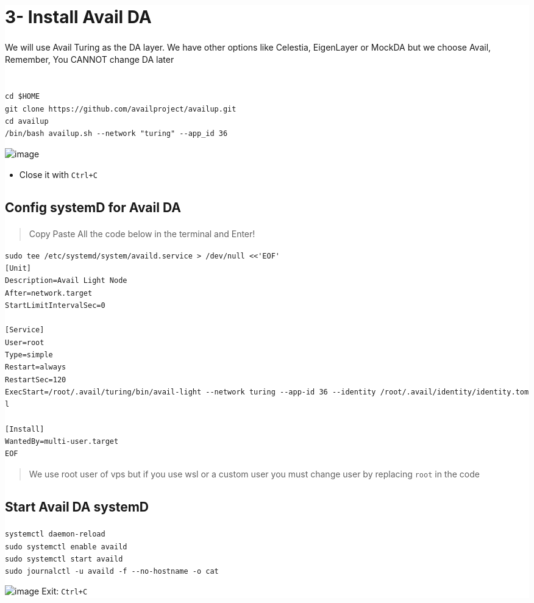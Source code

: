 # 3- Install Avail DA
We will use Avail Turing as the DA layer. We have other options like Celestia, EigenLayer or MockDA but we choose Avail, Remember, You CANNOT change DA later

#

```console
cd $HOME
git clone https://github.com/availproject/availup.git
cd availup
/bin/bash availup.sh --network "turing" --app_id 36
```
![image](https://github.com/0xmoei/rollapp-testnet/assets/90371338/1783ce07-86af-44ab-81b8-5edfba31e28e)

* Close it with `Ctrl+C`

## Config systemD for Avail DA
> Copy Paste All the code below in the terminal and Enter!
```console
sudo tee /etc/systemd/system/availd.service > /dev/null <<'EOF'
[Unit]
Description=Avail Light Node
After=network.target
StartLimitIntervalSec=0

[Service]
User=root
Type=simple
Restart=always
RestartSec=120
ExecStart=/root/.avail/turing/bin/avail-light --network turing --app-id 36 --identity /root/.avail/identity/identity.toml

[Install]
WantedBy=multi-user.target
EOF
```
> We use root user of vps but if you use wsl or a custom user you must change user by replacing `root` in the code

## Start Avail DA systemD
```console
systemctl daemon-reload 
sudo systemctl enable availd
sudo systemctl start availd
sudo journalctl -u availd -f --no-hostname -o cat
```
![image](https://github.com/0xmoei/rollapp-testnet/assets/90371338/4180722d-f0a3-4bcd-938a-d85e20106565)
Exit: `Ctrl+C`
